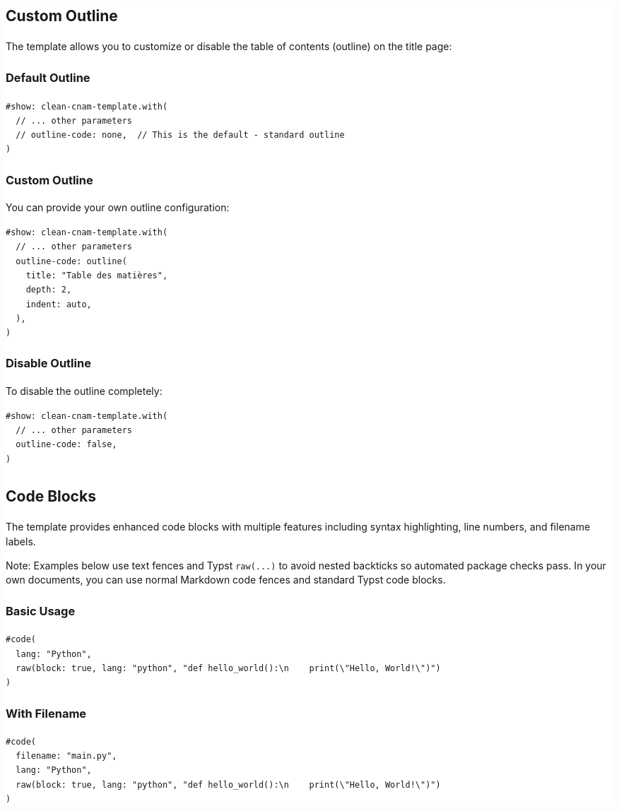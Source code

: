 ## Custom Outline

The template allows you to customize or disable the table of contents (outline) on the title page:

### Default Outline
```typst
#show: clean-cnam-template.with(
  // ... other parameters
  // outline-code: none,  // This is the default - standard outline
)
```

### Custom Outline
You can provide your own outline configuration:
```typst
#show: clean-cnam-template.with(
  // ... other parameters
  outline-code: outline(
    title: "Table des matières",
    depth: 2,
    indent: auto,
  ),
)
```

### Disable Outline
To disable the outline completely:
```typst
#show: clean-cnam-template.with(
  // ... other parameters
  outline-code: false,
)
```

## Code Blocks

The template provides enhanced code blocks with multiple features including syntax highlighting, line numbers, and filename labels.

Note: Examples below use text fences and Typst `raw(...)` to avoid nested backticks so automated package checks pass. In your own documents, you can use normal Markdown code fences and standard Typst code blocks.

### Basic Usage
```text
#code(
  lang: "Python",
  raw(block: true, lang: "python", "def hello_world():\n    print(\"Hello, World!\")")
)
```

### With Filename
```text
#code(
  filename: "main.py",
  lang: "Python",
  raw(block: true, lang: "python", "def hello_world():\n    print(\"Hello, World!\")")
)
```

